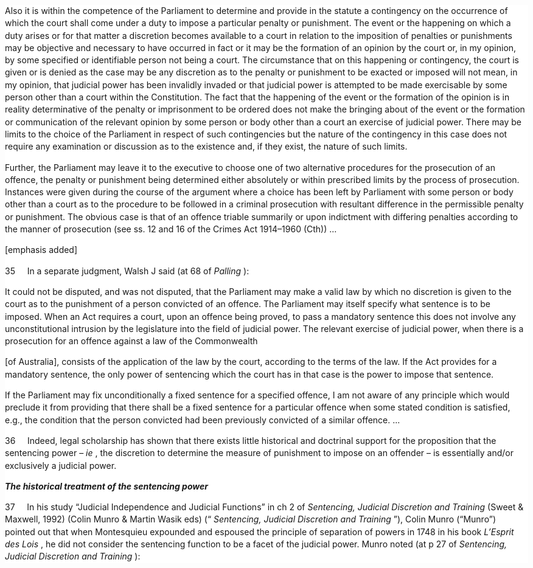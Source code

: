  Also it is within the competence of the Parliament to determine and provide in the statute a contingency on the occurrence of which the court shall come under a duty to impose a particular penalty or punishment. The event or the happening on which a duty arises or for that matter a discretion becomes available to a court in relation to the imposition of penalties or punishments may be objective and necessary to have occurred in fact or it may be the formation of an opinion by the court or, in my opinion, by some specified or identifiable person not being a court. The circumstance that on this happening or contingency, the court is given or is denied as the case may be any discretion as to the penalty or punishment to be exacted or imposed will not mean, in my opinion, that judicial power has been invalidly invaded or that judicial power is attempted to be made exercisable by some person other than a court within the Constitution. The fact that the happening of the event or the formation of the opinion is in reality determinative of the penalty or imprisonment to be ordered does not make the bringing about of the event or the formation or communication of the relevant opinion by some person or body other than a court an exercise of judicial power. There may be limits to the choice of the Parliament in respect of such contingencies but the nature of the contingency in this case does not require any examination or discussion as to the existence and, if they exist, the nature of such limits. 

 Further, the Parliament may leave it to the executive to choose one of two alternative procedures for the prosecution of an offence, the penalty or punishment being determined either absolutely or within prescribed limits by the process of prosecution. Instances were given during the course of the argument where a choice has been left by Parliament with some person or body other than a court as to the procedure to be followed in a criminal prosecution with resultant difference in the permissible penalty or punishment. The obvious case is that of an offence triable summarily or upon indictment with differing penalties according to the manner of prosecution (see ss. 12 and 16 of the Crimes Act 1914–1960 (Cth)) ... 

 [emphasis added] 

35     In a separate judgment, Walsh J said (at 68 of _Palling_ ): 

 It could not be disputed, and was not disputed, that the Parliament may make a valid law by which no discretion is given to the court as to the punishment of a person convicted of an offence. The Parliament may itself specify what sentence is to be imposed. When an Act requires a court, upon an offence being proved, to pass a mandatory sentence this does not involve any unconstitutional intrusion by the legislature into the field of judicial power. The relevant exercise of judicial power, when there is a prosecution for an offence against a law of the Commonwealth 


 [of Australia], consists of the application of the law by the court, according to the terms of the law. If the Act provides for a mandatory sentence, the only power of sentencing which the court has in that case is the power to impose that sentence. 

 If the Parliament may fix unconditionally a fixed sentence for a specified offence, I am not aware of any principle which would preclude it from providing that there shall be a fixed sentence for a particular offence when some stated condition is satisfied, e.g., the condition that the person convicted had been previously convicted of a similar offence. ... 

36     Indeed, legal scholarship has shown that there exists little historical and doctrinal support for the proposition that the sentencing power – _ie_ , the discretion to determine the measure of punishment to impose on an offender – is essentially and/or exclusively a judicial power. 

**_The historical treatment of the sentencing power_** 

37     In his study “Judicial Independence and Judicial Functions” in ch 2 of _Sentencing, Judicial Discretion and Training_ (Sweet & Maxwell, 1992) (Colin Munro & Martin Wasik eds) (“ _Sentencing, Judicial Discretion and Training_ ”), Colin Munro (“Munro”) pointed out that when Montesquieu expounded and espoused the principle of separation of powers in 1748 in his book _L’Esprit des Lois_ , he did not consider the sentencing function to be a facet of the judicial power. Munro noted (at p 27 of _Sentencing, Judicial Discretion and Training_ ): 
